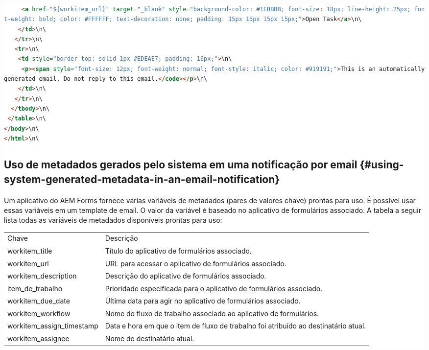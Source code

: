 ```html
     <a href="${workitem_url}" target="_blank" style="background-color: #1EBBBB; font-size: 18px; line-height: 25px; font-weight: bold; color: #FFFFFF; text-decoration: none; padding: 15px 15px 15px 15px;">Open Task</a>\n\
    </td>\n\
   </tr>\n\
   <tr>\n\
    <td style="border-top: solid 1px #EDEAE7; padding: 16px;">\n\
     <p><span style="font-size: 12px; font-weight: normal; font-style: italic; color: #919191;">This is an automatically generated email. Do not reply to this email.</code></p>\n\
    </td>\n\
   </tr>\n\
  </tbody>\n\
 </table>\n\
</body>\n\
</html>\n\
```

## Uso de metadados gerados pelo sistema em uma notificação por email {#using-system-generated-metadata-in-an-email-notification}

Um aplicativo do AEM Forms fornece várias variáveis de metadados (pares de valores chave) prontas para uso. É possível usar essas variáveis em um template de email. O valor da variável é baseado no aplicativo de formulários associado. A tabela a seguir lista todas as variáveis de metadados disponíveis prontas para uso:

<table>
 <tbody> 
  <tr> 
   <td>Chave</td> 
   <td>Descrição</td> 
  </tr> 
  <tr> 
   <td>workitem_title</td> 
   <td>Título do aplicativo de formulários associado.</td> 
  </tr> 
  <tr> 
   <td>workitem_url</td> 
   <td>URL para acessar o aplicativo de formulários associado.</td> 
  </tr> 
  <tr> 
   <td>workitem_description</td> 
   <td>Descrição do aplicativo de formulários associado.</td> 
  </tr> 
  <tr> 
   <td>item_de_trabalho</td> 
   <td>Prioridade especificada para o aplicativo de formulários associado.</td> 
  </tr> 
  <tr> 
   <td>workitem_due_date</td> 
   <td>Última data para agir no aplicativo de formulários associado.</td> 
  </tr> 
  <tr> 
   <td>workitem_workflow</td> 
   <td>Nome do fluxo de trabalho associado ao aplicativo de formulários.</td> 
  </tr> 
  <tr> 
   <td>workitem_assign_timestamp</td> 
   <td>Data e hora em que o item de fluxo de trabalho foi atribuído ao destinatário atual.</td> 
  </tr> 
  <tr> 
   <td>workitem_assignee</td> 
   <td>Nome do destinatário atual.</td> 
